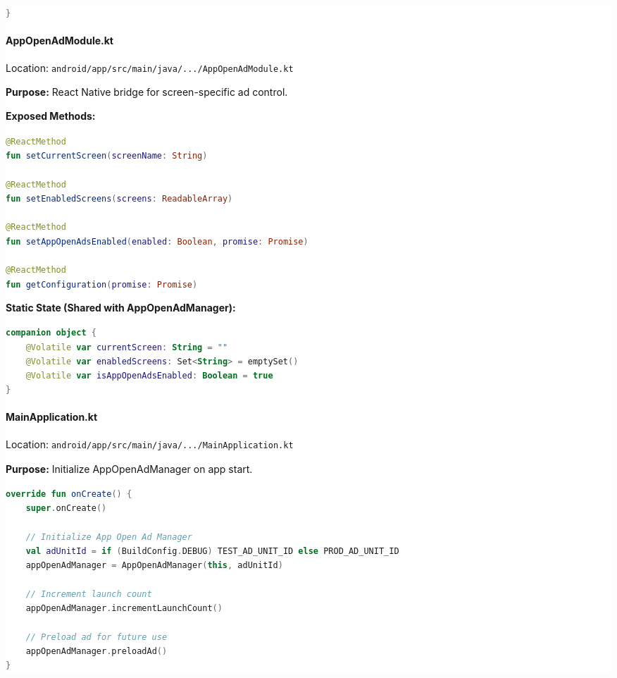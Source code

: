 ```kotlin
}
```

#### **AppOpenAdModule.kt**

Location: `android/app/src/main/java/.../AppOpenAdModule.kt`

**Purpose:** React Native bridge for screen-specific ad control.

**Exposed Methods:**
```kotlin
@ReactMethod
fun setCurrentScreen(screenName: String)

@ReactMethod
fun setEnabledScreens(screens: ReadableArray)

@ReactMethod
fun setAppOpenAdsEnabled(enabled: Boolean, promise: Promise)

@ReactMethod
fun getConfiguration(promise: Promise)
```

**Static State (Shared with AppOpenAdManager):**
```kotlin
companion object {
    @Volatile var currentScreen: String = ""
    @Volatile var enabledScreens: Set<String> = emptySet()
    @Volatile var isAppOpenAdsEnabled: Boolean = true
}
```

#### **MainApplication.kt**

Location: `android/app/src/main/java/.../MainApplication.kt`

**Purpose:** Initialize AppOpenAdManager on app start.

```kotlin
override fun onCreate() {
    super.onCreate()

    // Initialize App Open Ad Manager
    val adUnitId = if (BuildConfig.DEBUG) TEST_AD_UNIT_ID else PROD_AD_UNIT_ID
    appOpenAdManager = AppOpenAdManager(this, adUnitId)

    // Increment launch count
    appOpenAdManager.incrementLaunchCount()

    // Preload ad for future use
    appOpenAdManager.preloadAd()
}
```
